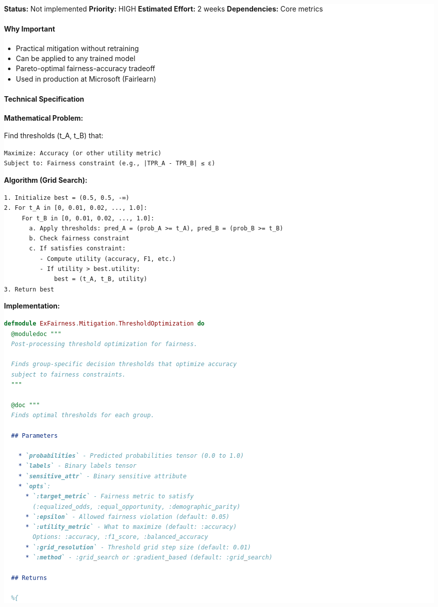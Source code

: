 **Status:** Not implemented
**Priority:** HIGH
**Estimated Effort:** 2 weeks
**Dependencies:** Core metrics

#### Why Important
- Practical mitigation without retraining
- Can be applied to any trained model
- Pareto-optimal fairness-accuracy tradeoff
- Used in production at Microsoft (Fairlearn)

#### Technical Specification

**Mathematical Problem:**

Find thresholds (t_A, t_B) that:
```
Maximize: Accuracy (or other utility metric)
Subject to: Fairness constraint (e.g., |TPR_A - TPR_B| ≤ ε)
```

**Algorithm (Grid Search):**

```
1. Initialize best = (0.5, 0.5, -∞)
2. For t_A in [0, 0.01, 0.02, ..., 1.0]:
     For t_B in [0, 0.01, 0.02, ..., 1.0]:
       a. Apply thresholds: pred_A = (prob_A >= t_A), pred_B = (prob_B >= t_B)
       b. Check fairness constraint
       c. If satisfies constraint:
          - Compute utility (accuracy, F1, etc.)
          - If utility > best.utility:
              best = (t_A, t_B, utility)
3. Return best
```

**Implementation:**

```elixir
defmodule ExFairness.Mitigation.ThresholdOptimization do
  @moduledoc """
  Post-processing threshold optimization for fairness.

  Finds group-specific decision thresholds that optimize accuracy
  subject to fairness constraints.
  """

  @doc """
  Finds optimal thresholds for each group.

  ## Parameters

    * `probabilities` - Predicted probabilities tensor (0.0 to 1.0)
    * `labels` - Binary labels tensor
    * `sensitive_attr` - Binary sensitive attribute
    * `opts`:
      * `:target_metric` - Fairness metric to satisfy
        (:equalized_odds, :equal_opportunity, :demographic_parity)
      * `:epsilon` - Allowed fairness violation (default: 0.05)
      * `:utility_metric` - What to maximize (default: :accuracy)
        Options: :accuracy, :f1_score, :balanced_accuracy
      * `:grid_resolution` - Threshold grid step size (default: 0.01)
      * `:method` - :grid_search or :gradient_based (default: :grid_search)

  ## Returns

  %{
```